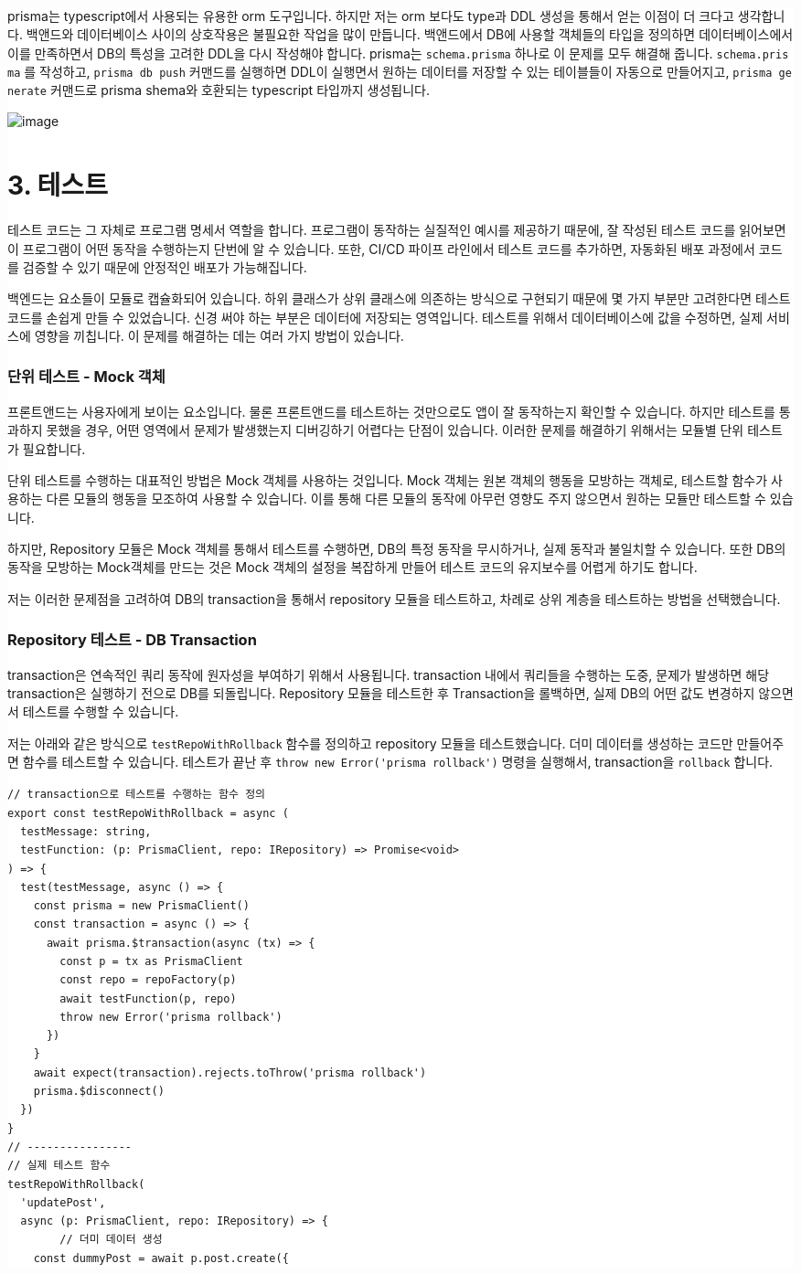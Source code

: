  prisma는 typescript에서 사용되는 유용한 orm 도구입니다. 하지만 저는 orm 보다도 type과 DDL 생성을 통해서 얻는 이점이 더 크다고 생각합니다. 백앤드와 데이터베이스 사이의 상호작용은 불필요한 작업을 많이 만듭니다. 백앤드에서 DB에 사용할 객체들의 타입을 정의하면 데이터베이스에서 이를 만족하면서 DB의 특성을 고려한 DDL을 다시 작성해야 합니다. prisma는 `schema.prisma` 하나로 이 문제를 모두 해결해 줍니다. `schema.prisma` 를 작성하고, `prisma db push` 커맨드를 실행하면 DDL이 실행면서 원하는 데이터를 저장할 수 있는 테이블들이 자동으로 만들어지고, `prisma generate` 커맨드로 prisma shema와 호환되는 typescript 타입까지 생성됩니다.

<img alt="image" src="/images/0602c51e-ca7a-4509-8e82-4897853f7d65"/>

# 3. 테스트

 테스트 코드는 그 자체로 프로그램 명세서 역할을 합니다. 프로그램이 동작하는 실질적인 예시를 제공하기 때문에, 잘 작성된 테스트 코드를 읽어보면 이 프로그램이 어떤 동작을 수행하는지 단번에 알 수 있습니다. 또한, CI/CD 파이프 라인에서 테스트 코드를 추가하면, 자동화된 배포 과정에서 코드를 검증할 수 있기 때문에 안정적인 배포가 가능해집니다. 

 백엔드는 요소들이 모듈로 캡슐화되어 있습니다. 하위 클래스가 상위 클래스에 의존하는 방식으로 구현되기 때문에 몇 가지 부분만 고려한다면 테스트 코드를 손쉽게 만들 수 있었습니다. 신경 써야 하는 부분은 데이터에 저장되는 영역입니다. 테스트를 위해서 데이터베이스에 값을 수정하면, 실제 서비스에 영향을 끼칩니다. 이 문제를 해결하는 데는 여러 가지 방법이 있습니다. 

### 단위 테스트 - Mock 객체

 프론트앤드는 사용자에게 보이는 요소입니다. 물론 프론트앤드를 테스트하는 것만으로도 앱이 잘 동작하는지 확인할 수 있습니다. 하지만 테스트를 통과하지 못했을 경우, 어떤 영역에서 문제가 발생했는지 디버깅하기 어렵다는 단점이 있습니다. 이러한 문제를 해결하기 위해서는 모듈별 단위 테스트가 필요합니다. 

 단위 테스트를 수행하는 대표적인 방법은 Mock 객체를 사용하는 것입니다. Mock 객체는 원본 객체의 행동을 모방하는 객체로, 테스트할 함수가 사용하는 다른 모듈의 행동을 모조하여 사용할 수 있습니다. 이를 통해 다른 모듈의 동작에 아무런 영향도 주지 않으면서 원하는 모듈만 테스트할 수 있습니다.

 하지만, Repository 모듈은 Mock 객체를 통해서 테스트를 수행하면, DB의 특정 동작을 무시하거나, 실제 동작과 불일치할 수 있습니다. 또한 DB의 동작을 모방하는 Mock객체를 만드는 것은 Mock 객체의 설정을 복잡하게 만들어 테스트 코드의 유지보수를 어렵게 하기도 합니다. 

 저는 이러한 문제점을 고려하여 DB의 transaction을 통해서 repository 모듈을 테스트하고, 차례로 상위 계층을 테스트하는 방법을 선택했습니다.

### Repository 테스트 - DB Transaction

 transaction은 연속적인 쿼리 동작에 원자성을 부여하기 위해서 사용됩니다. transaction 내에서 쿼리들을 수행하는 도중, 문제가 발생하면 해당 transaction은 실행하기 전으로 DB를 되돌립니다. Repository 모듈을 테스트한 후 Transaction을 롤백하면, 실제 DB의 어떤 값도 변경하지 않으면서 테스트를 수행할 수 있습니다. 

 저는 아래와 같은 방식으로 `testRepoWithRollback` 함수를 정의하고 repository 모듈을 테스트했습니다. 더미 데이터를 생성하는 코드만 만들어주면 함수를 테스트할 수 있습니다. 테스트가 끝난 후 `throw new Error('prisma rollback')` 명령을 실행해서, transaction을 `rollback` 합니다.

```tsx
// transaction으로 테스트를 수행하는 함수 정의
export const testRepoWithRollback = async (
  testMessage: string,
  testFunction: (p: PrismaClient, repo: IRepository) => Promise<void>
) => {
  test(testMessage, async () => {
    const prisma = new PrismaClient()
    const transaction = async () => {
      await prisma.$transaction(async (tx) => {
        const p = tx as PrismaClient
        const repo = repoFactory(p)
        await testFunction(p, repo)
        throw new Error('prisma rollback')
      })
    }
    await expect(transaction).rejects.toThrow('prisma rollback')
    prisma.$disconnect()
  })
}
// ----------------
// 실제 테스트 함수
testRepoWithRollback(
  'updatePost',
  async (p: PrismaClient, repo: IRepository) => {
		// 더미 데이터 생성
    const dummyPost = await p.post.create({
```